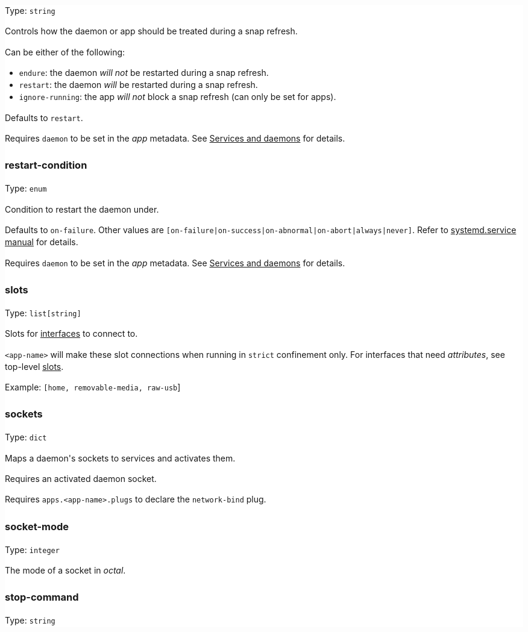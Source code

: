 Type: `string` 

Controls how the daemon or app should be treated during a snap refresh. 

Can be either of the following:

- `endure`: the daemon _will not_ be restarted during a snap refresh.
- `restart`: the daemon _will_ be restarted during a snap refresh.
- `ignore-running`: the app _will not_ block a snap refresh (can only be set for apps).

Defaults to `restart`.

Requires `daemon` to be set in the _app_ metadata. See [Services and daemons](/t/services-and-daemons/12601) for details. 

### restart-condition

Type: `enum` 

Condition to restart the daemon under.

Defaults to `on-failure`. Other values are  `[on-failure|on-success|on-abnormal|on-abort|always|never]`. Refer to [systemd.service manual](https://www.freedesktop.org/software/systemd/man/systemd.service.html#Restart=) for details. 

Requires `daemon` to be set in the _app_ metadata. See [Services and daemons](/t/services-and-daemons/12601) for details. 

### slots

Type: `list[string]` 
 
Slots for [interfaces](t/interfaces/6154) to connect to.

`<app-name>` will make these slot connections when running in `strict` confinement only. For interfaces that need *attributes*, see top-level [slots](/t/snapcraft-top-level-metadata/8334). 

Example: `[home, removable-media, raw-usb`] 


### sockets

Type: `dict` 

Maps a daemon's sockets to services and activates them.

Requires an activated daemon socket. 

Requires `apps.<app-name>.plugs` to declare the `network-bind` plug. 


### socket-mode

Type: `integer` 

The mode of a socket in *octal*.

### stop-command

Type: `string` 
 